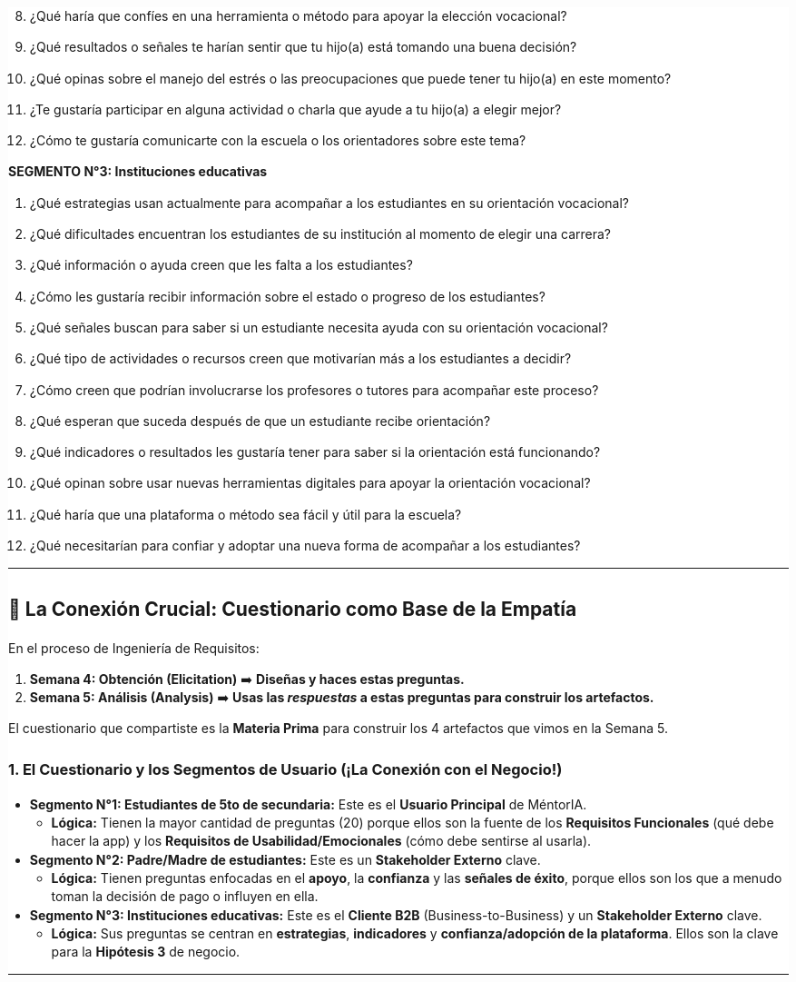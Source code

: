 8. ¿Qué haría que confíes en una herramienta o método para apoyar la elección vocacional?

9. ¿Qué resultados o señales te harían sentir que tu hijo(a) está tomando una buena decisión?

10. ¿Qué opinas sobre el manejo del estrés o las preocupaciones que puede tener tu hijo(a) en este momento?

11. ¿Te gustaría participar en alguna actividad o charla que ayude a tu hijo(a) a elegir mejor?

12. ¿Cómo te gustaría comunicarte con la escuela o los orientadores sobre este tema?

  

**SEGMENTO N°3: Instituciones educativas**

1. ¿Qué estrategias usan actualmente para acompañar a los estudiantes en su orientación vocacional?

2. ¿Qué dificultades encuentran los estudiantes de su institución al momento de elegir una carrera?

3. ¿Qué información o ayuda creen que les falta a los estudiantes?

4. ¿Cómo les gustaría recibir información sobre el estado o progreso de los estudiantes?

5. ¿Qué señales buscan para saber si un estudiante necesita ayuda con su orientación vocacional?

6. ¿Qué tipo de actividades o recursos creen que motivarían más a los estudiantes a decidir?

7. ¿Cómo creen que podrían involucrarse los profesores o tutores para acompañar este proceso?

8. ¿Qué esperan que suceda después de que un estudiante recibe orientación?

9. ¿Qué indicadores o resultados les gustaría tener para saber si la orientación está funcionando?

10. ¿Qué opinan sobre usar nuevas herramientas digitales para apoyar la orientación vocacional?

11. ¿Qué haría que una plataforma o método sea fácil y útil para la escuela?

12. ¿Qué necesitarían para confiar y adoptar una nueva forma de acompañar a los estudiantes?

---

## 🔗 **La Conexión Crucial: Cuestionario como Base de la Empatía**

En el proceso de Ingeniería de Requisitos:

1.  **Semana 4: Obtención (Elicitation)** ➡️ **Diseñas y haces estas preguntas.**
2.  **Semana 5: Análisis (Analysis)** ➡️ **Usas las *respuestas* a estas preguntas para construir los artefactos.**

El cuestionario que compartiste es la **Materia Prima** para construir los 4 artefactos que vimos en la Semana 5.

### **1. El Cuestionario y los Segmentos de Usuario (¡La Conexión con el Negocio!)**

*   **Segmento N°1: Estudiantes de 5to de secundaria:** Este es el **Usuario Principal** de MéntorIA.
    *   **Lógica:** Tienen la mayor cantidad de preguntas (20) porque ellos son la fuente de los **Requisitos Funcionales** (qué debe hacer la app) y los **Requisitos de Usabilidad/Emocionales** (cómo debe sentirse al usarla).
*   **Segmento N°2: Padre/Madre de estudiantes:** Este es un **Stakeholder Externo** clave.
    *   **Lógica:** Tienen preguntas enfocadas en el **apoyo**, la **confianza** y las **señales de éxito**, porque ellos son los que a menudo toman la decisión de pago o influyen en ella.
*   **Segmento N°3: Instituciones educativas:** Este es el **Cliente B2B** (Business-to-Business) y un **Stakeholder Externo** clave.
    *   **Lógica:** Sus preguntas se centran en **estrategias**, **indicadores** y **confianza/adopción de la plataforma**. Ellos son la clave para la **Hipótesis 3** de negocio.

---